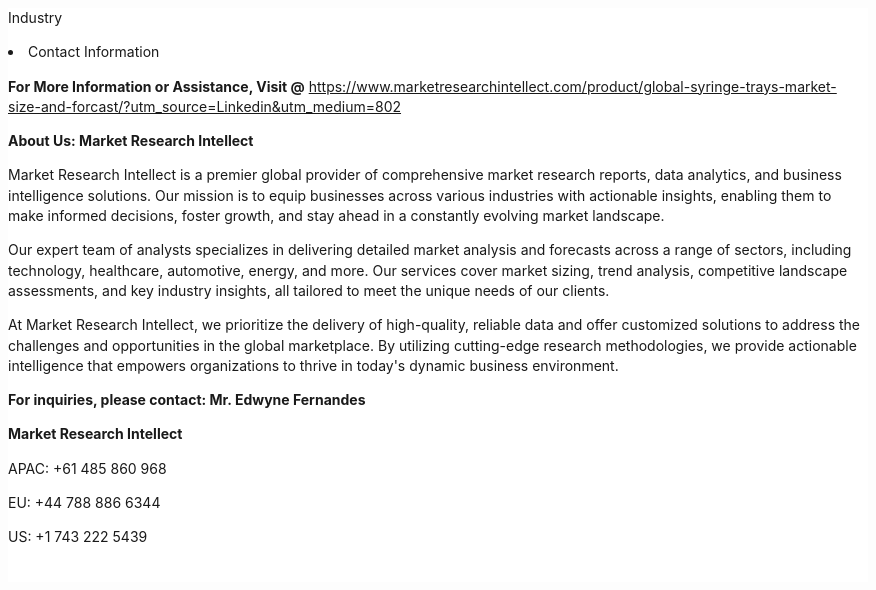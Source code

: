 Industry</li><li>Contact Information</li></ul></div><div class="article-main__content" data-test-id="publishing-text-block"><p><span class="font-[700]"><strong>For More Information or Assistance, Visit @</strong>&nbsp;<a href="https://www.marketresearchintellect.com/product/global-syringe-trays-market-size-and-forcast/?utm_source=Linkedin&utm_medium=802">https://www.marketresearchintellect.com/product/global-syringe-trays-market-size-and-forcast/?utm_source=Linkedin&utm_medium=802</a></span></p><p><strong>About Us: Market Research Intellect</strong></p><p>Market Research Intellect is a premier global provider of comprehensive market research reports, data analytics, and business intelligence solutions. Our mission is to equip businesses across various industries with actionable insights, enabling them to make informed decisions, foster growth, and stay ahead in a constantly evolving market landscape.</p><p>Our expert team of analysts specializes in delivering detailed market analysis and forecasts across a range of sectors, including technology, healthcare, automotive, energy, and more. Our services cover market sizing, trend analysis, competitive landscape assessments, and key industry insights, all tailored to meet the unique needs of our clients.</p><p>At Market Research Intellect, we prioritize the delivery of high-quality, reliable data and offer customized solutions to address the challenges and opportunities in the global marketplace. By utilizing cutting-edge research methodologies, we provide actionable intelligence that empowers organizations to thrive in today's dynamic business environment.</p><p><strong>For inquiries, please contact: Mr. Edwyne Fernandes</strong></p><p><strong>Market Research Intellect</strong></p><p>APAC: +61 485 860 968</p><p>EU: +44 788 886 6344</p><p>US: +1 743 222 5439</p></div><div class="article-main__content" data-test-id="publishing-text-block">&nbsp;</div>

